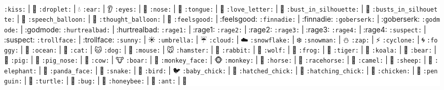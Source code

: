 `:kiss:` | :kiss:
`:droplet:` | :droplet:
`:ear:` | :ear:
`:eyes:` | :eyes:
`:nose:` | :nose:
`:tongue:` | :tongue:
`:love_letter:` | :love_letter:
`:bust_in_silhouette:` | :bust_in_silhouette:
`:busts_in_silhouette:` | :busts_in_silhouette:
`:speech_balloon:` | :speech_balloon:
`:thought_balloon:` | :thought_balloon:
`:feelsgood:` | :feelsgood:
`:finnadie:` | :finnadie:
`:goberserk:` | :goberserk:
`:godmode:` | :godmode:
`:hurtrealbad:` | :hurtrealbad:
`:rage1:` | :rage1:
`:rage2:` | :rage2:
`:rage3:` | :rage3:
`:rage4:` | :rage4:
`:suspect:` | :suspect:
`:trollface:` | :trollface:
`:sunny:` | :sunny:
`:umbrella:` | :umbrella:
`:cloud:` | :cloud:
`:snowflake:` | :snowflake:
`:snowman:` | :snowman:
`:zap:` | :zap:
`:cyclone:` | :cyclone:
`:foggy:` | :foggy:
`:ocean:` | :ocean:
`:cat:` | :cat:
`:dog:` | :dog:
`:mouse:` | :mouse:
`:hamster:` | :hamster:
`:rabbit:` | :rabbit:
`:wolf:` | :wolf:
`:frog:` | :frog:
`:tiger:` | :tiger:
`:koala:` | :koala:
`:bear:` | :bear:
`:pig:` | :pig:
`:pig_nose:` | :pig_nose:
`:cow:` | :cow:
`:boar:` | :boar:
`:monkey_face:` | :monkey_face:
`:monkey:` | :monkey:
`:horse:` | :horse:
`:racehorse:` | :racehorse:
`:camel:` | :camel:
`:sheep:` | :sheep:
`:elephant:` | :elephant:
`:panda_face:` | :panda_face:
`:snake:` | :snake:
`:bird:` | :bird:
`:baby_chick:` | :baby_chick:
`:hatched_chick:` | :hatched_chick:
`:hatching_chick:` | :hatching_chick:
`:chicken:` | :chicken:
`:penguin:` | :penguin:
`:turtle:` | :turtle:
`:bug:` | :bug:
`:honeybee:` | :honeybee:
`:ant:` | :ant: